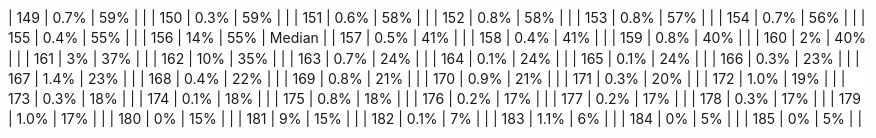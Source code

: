 | 149 | 0.7% | 59% |  |
| 150 | 0.3% | 59% |  |
| 151 | 0.6% | 58% |  |
| 152 | 0.8% | 58% |  |
| 153 | 0.8% | 57% |  |
| 154 | 0.7% | 56% |  |
| 155 | 0.4% | 55% |  |
| 156 | 14% | 55% | Median |
| 157 | 0.5% | 41% |  |
| 158 | 0.4% | 41% |  |
| 159 | 0.8% | 40% |  |
| 160 | 2% | 40% |  |
| 161 | 3% | 37% |  |
| 162 | 10% | 35% |  |
| 163 | 0.7% | 24% |  |
| 164 | 0.1% | 24% |  |
| 165 | 0.1% | 24% |  |
| 166 | 0.3% | 23% |  |
| 167 | 1.4% | 23% |  |
| 168 | 0.4% | 22% |  |
| 169 | 0.8% | 21% |  |
| 170 | 0.9% | 21% |  |
| 171 | 0.3% | 20% |  |
| 172 | 1.0% | 19% |  |
| 173 | 0.3% | 18% |  |
| 174 | 0.1% | 18% |  |
| 175 | 0.8% | 18% |  |
| 176 | 0.2% | 17% |  |
| 177 | 0.2% | 17% |  |
| 178 | 0.3% | 17% |  |
| 179 | 1.0% | 17% |  |
| 180 | 0% | 15% |  |
| 181 | 9% | 15% |  |
| 182 | 0.1% | 7% |  |
| 183 | 1.1% | 6% |  |
| 184 | 0% | 5% |  |
| 185 | 0% | 5% |  |